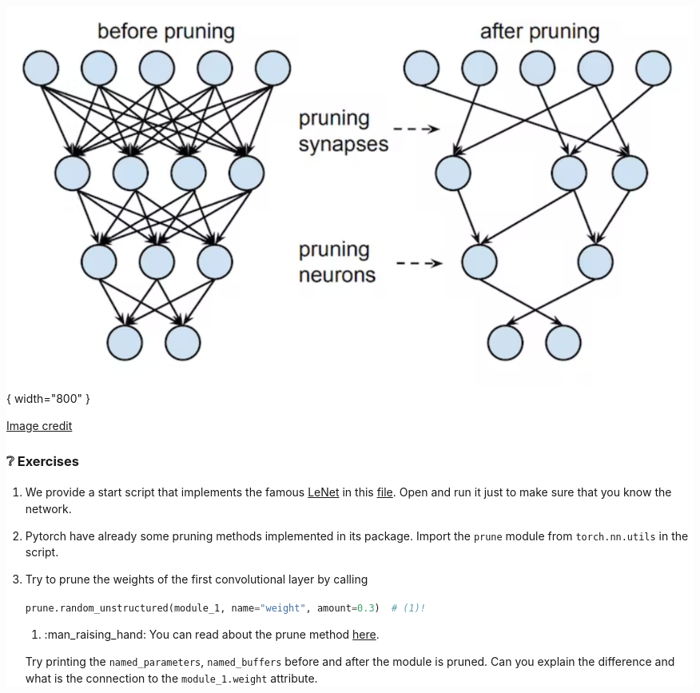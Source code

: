 ![Image](../figures/pruning.png){ width="800" }
<figcaption> <a href="https://kubernetes.io/docs/concepts/overview/components/"> Image credit </a> </figcaption>
</figure>

### ❔ Exercises

1. We provide a start script that implements the famous
    [LeNet](http://yann.lecun.com/exdb/publis/pdf/lecun-98.pdf) in this
    [file](https://github.com/SkafteNicki/dtu_mlops/tree/main/s9_scalable_applications/exercise_files/lenet.py).
    Open and run it just to make sure that you know the network.

2. Pytorch have already some pruning methods implemented in its package.
    Import the `prune` module from `torch.nn.utils` in the script.

3. Try to prune the weights of the first convolutional layer by calling

    ```python
    prune.random_unstructured(module_1, name="weight", amount=0.3)  # (1)!
    ```

    1. :man_raising_hand: You can read about the prune method
        [here](https://pytorch.org/docs/stable/generated/torch.nn.utils.prune.random_unstructured.html#torch.nn.utils.prune.random_unstructured).

    Try printing the `named_parameters`, `named_buffers` before and after the module is pruned. Can you explain the
    difference and what is the connection to the `module_1.weight` attribute.
